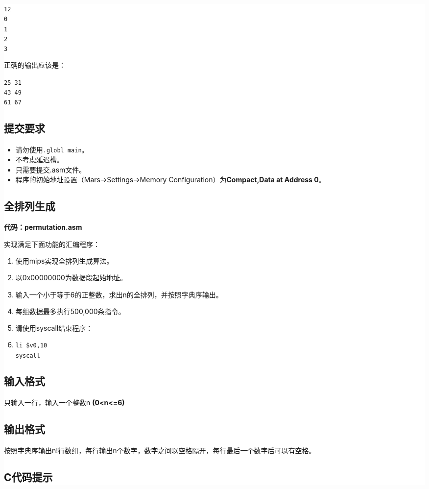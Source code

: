 ```none
12
0
1
2
3
```

正确的输出应该是：

```none
25 31 
43 49 
61 67 
```

## 提交要求

-   请勿使用`.globl main`。
-   不考虑延迟槽。
-   只需要提交.asm文件。
-   程序的初始地址设置（Mars->Settings->Memory Configuration）为**Compact,Data at Address 0**。





## 全排列生成

**代码：permutation.asm**

实现满足下面功能的汇编程序：

1.  使用mips实现全排列生成算法。

2.  以0x00000000为数据段起始地址。

3.  输入一个小于等于6的正整数，求出n的全排列，并按照字典序输出。

4.  每组数据最多执行500,000条指令。

5.  请使用syscall结束程序：

6.  ```none
    li $v0,10
    syscall
    ```

## 输入格式

只输入一行，输入一个整数n **(0<n<=6)**

## 输出格式

按照字典序输出n!行数组，每行输出n个数字，数字之间以空格隔开，每行最后一个数字后可以有空格。

## C代码提示
